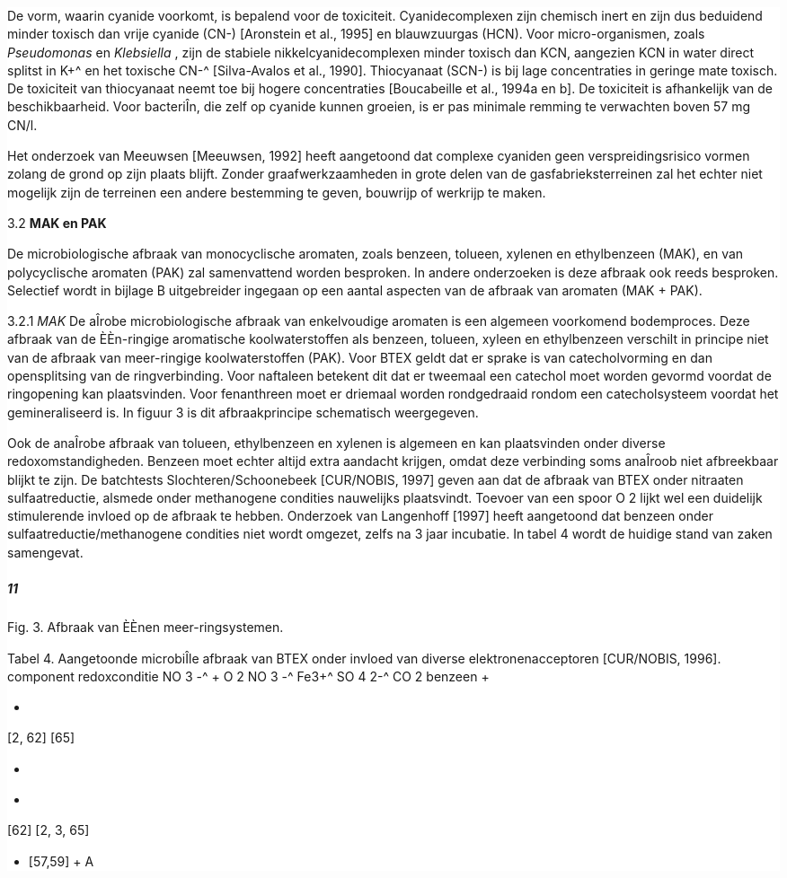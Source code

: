 De vorm, waarin cyanide voorkomt, is bepalend voor de toxiciteit. Cyanidecomplexen zijn chemisch inert en zijn dus beduidend minder toxisch dan vrije cyanide (CN-) [Aronstein et al., 1995] en blauwzuurgas (HCN). Voor micro-organismen, zoals _Pseudomonas_ en _Klebsiella_ , zijn de stabiele nikkelcyanidecomplexen minder toxisch dan KCN, aangezien KCN in water direct splitst in K+^ en het toxische CN-^ [Silva-Avalos et al., 1990]. Thiocyanaat (SCN-) is bij lage concentraties in geringe mate toxisch. De toxiciteit van thiocyanaat neemt toe bij hogere concentraties [Boucabeille et al., 1994a en b]. De toxiciteit is afhankelijk van de beschikbaarheid. Voor bacteriÎn, die zelf op cyanide kunnen groeien, is er pas minimale remming te verwachten boven 57 mg CN/l. 

Het onderzoek van Meeuwsen [Meeuwsen, 1992] heeft aangetoond dat complexe cyaniden geen verspreidingsrisico vormen zolang de grond op zijn plaats blijft. Zonder graafwerkzaamheden in grote delen van de gasfabrieksterreinen zal het echter niet mogelijk zijn de terreinen een andere bestemming te geven, bouwrijp of werkrijp te maken. 

3.2 **MAK en PAK** 

De microbiologische afbraak van monocyclische aromaten, zoals benzeen, tolueen, xylenen en ethylbenzeen (MAK), en van polycyclische aromaten (PAK) zal samenvattend worden besproken. In andere onderzoeken is deze afbraak ook reeds besproken. Selectief wordt in bijlage B uitgebreider ingegaan op een aantal aspecten van de afbraak van aromaten (MAK + PAK). 

3.2.1 _MAK_ De aÎrobe microbiologische afbraak van enkelvoudige aromaten is een algemeen voorkomend bodemproces. Deze afbraak van de ÈÈn-ringige aromatische koolwaterstoffen als benzeen, tolueen, xyleen en ethylbenzeen verschilt in principe niet van de afbraak van meer-ringige koolwaterstoffen (PAK). Voor BTEX geldt dat er sprake is van catecholvorming en dan opensplitsing van de ringverbinding. Voor naftaleen betekent dit dat er tweemaal een catechol moet worden gevormd voordat de ringopening kan plaatsvinden. Voor fenanthreen moet er driemaal worden rondgedraaid rondom een catecholsysteem voordat het gemineraliseerd is. In figuur 3 is dit afbraakprincipe schematisch weergegeven. 

Ook de anaÎrobe afbraak van tolueen, ethylbenzeen en xylenen is algemeen en kan plaatsvinden onder diverse redoxomstandigheden. Benzeen moet echter altijd extra aandacht krijgen, omdat deze verbinding soms anaÎroob niet afbreekbaar blijkt te zijn. De batchtests Slochteren/Schoonebeek [CUR/NOBIS, 1997] geven aan dat de afbraak van BTEX onder nitraaten sulfaatreductie, alsmede onder methanogene condities nauwelijks plaatsvindt. Toevoer van een spoor O 2 lijkt wel een duidelijk stimulerende invloed op de afbraak te hebben. Onderzoek van Langenhoff [1997] heeft aangetoond dat benzeen onder sulfaatreductie/methanogene condities niet wordt omgezet, zelfs na 3 jaar incubatie. In tabel 4 wordt de huidige stand van zaken samengevat. 

##### 11 


Fig. 3. Afbraak van ÈÈnen meer-ringsystemen. 

Tabel 4. Aangetoonde microbiÎle afbraak van BTEX onder invloed van diverse elektronenacceptoren [CUR/NOBIS, 1996]. component redoxconditie NO 3 -^ + O 2 NO 3 -^ Fe3+^ SO 4 2-^ CO 2 benzeen + 

- 

 [2, 62] [65] 

 + 

- 

 [62] [2, 3, 65] 

 + [57,59] + A 
